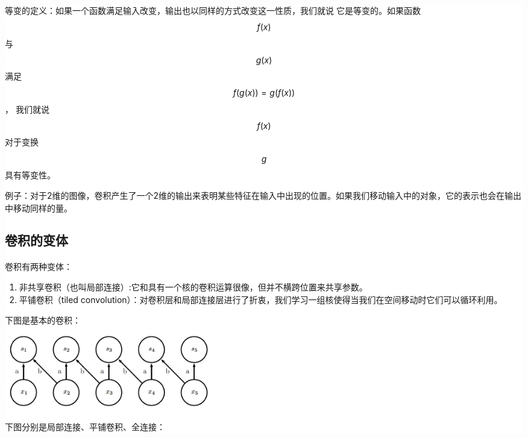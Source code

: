 等变的定义：如果一个函数满足输入改变，输出也以同样的方式改变这一性质，我们就说
它是等变的。如果函数$$ f(x) $$与$$ g(x) $$满足$$ f(g(x)) = g(f(x)) $$，
我们就说$$ f(x) $$对于变换$$ g $$具有等变性。

例子：对于2维的图像，卷积产生了一个2维的输出来表明某些特征在输入中出现的位置。如果我们移动输入中的对象，它的表示也会在输出中移动同样的量。

## 卷积的变体

卷积有两种变体：
1. 非共享卷积（也叫局部连接）:它和具有一个核的卷积运算很像，但并不横跨位置来共享参数。
2. 平铺卷积（tiled convolution）：对卷积层和局部连接层进行了折衷，我们学习一组核使得当我们在空间移动时它们可以循环利用。

下图是基本的卷积：

<img src="/images/cnn/6.png" width="40%" height="40%">

下图分别是局部连接、平铺卷积、全连接：
